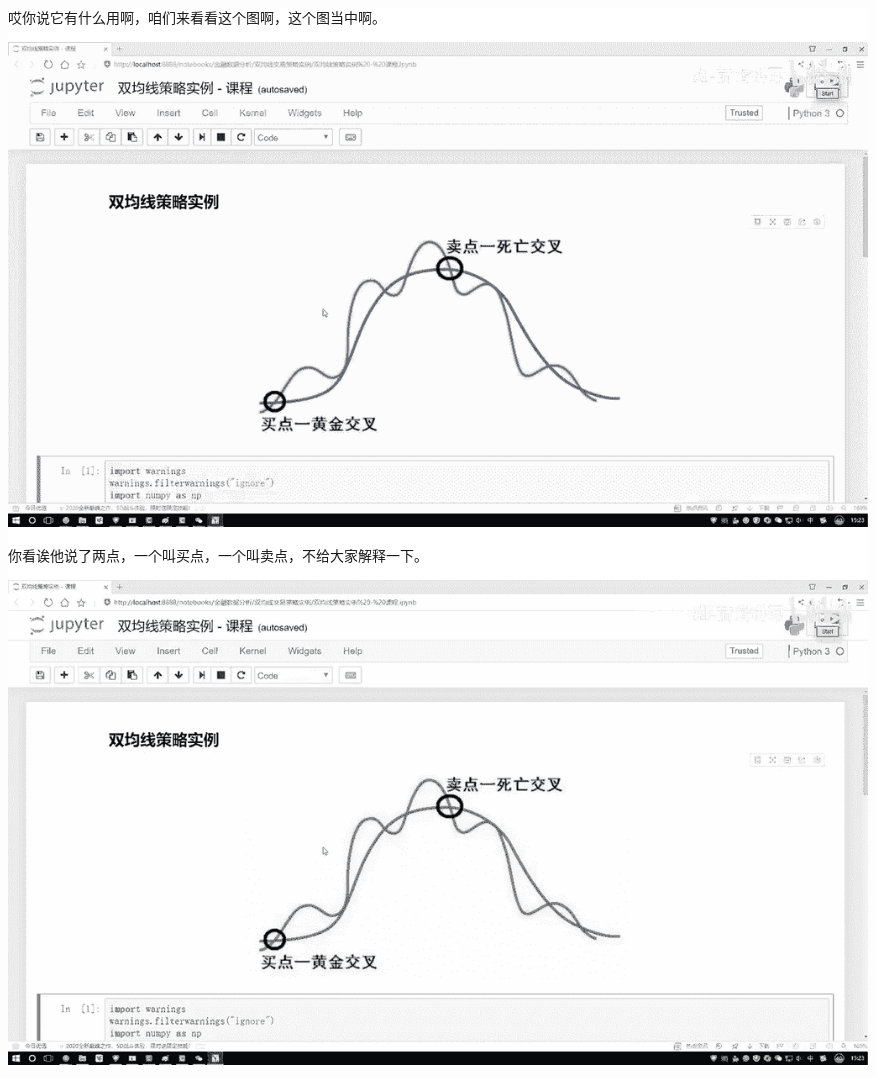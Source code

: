 哎你说它有什么用啊，咱们来看看这个图啊，这个图当中啊。

![](img/743e560a6decfef484c13349aabf8c24_76.png)

你看诶他说了两点，一个叫买点，一个叫卖点，不给大家解释一下。

![](img/743e560a6decfef484c13349aabf8c24_78.png)
